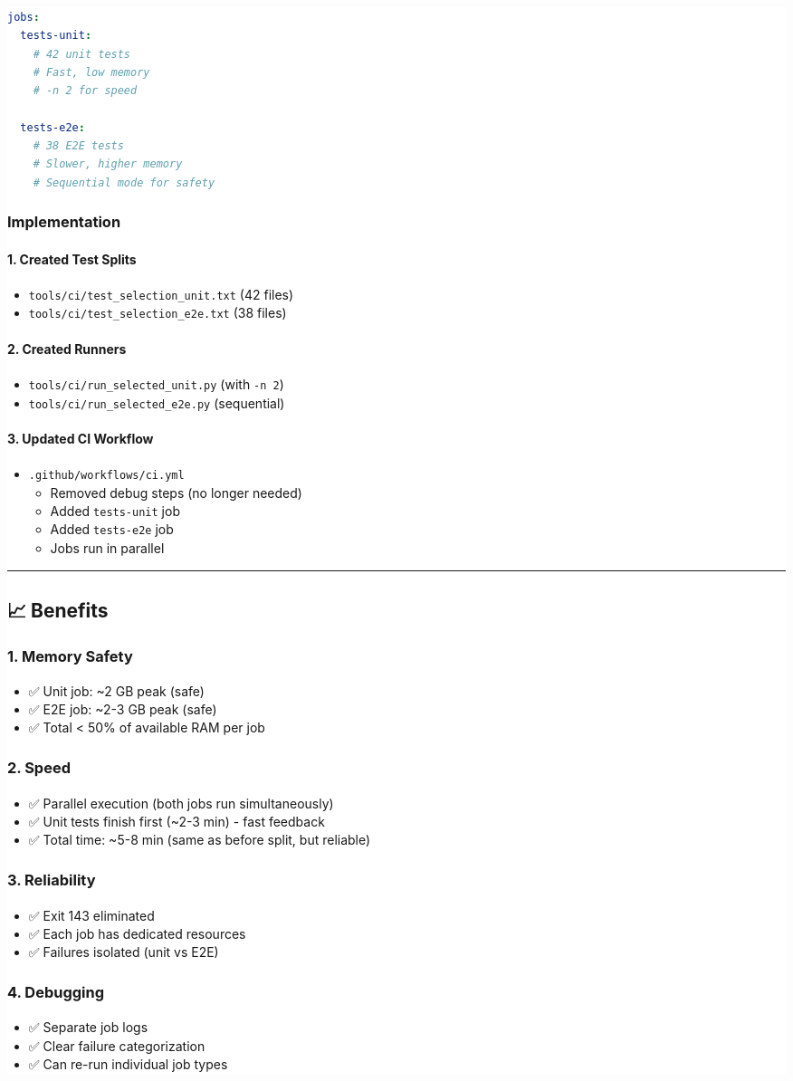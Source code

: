 ```yaml
jobs:
  tests-unit:
    # 42 unit tests
    # Fast, low memory
    # -n 2 for speed
    
  tests-e2e:
    # 38 E2E tests
    # Slower, higher memory
    # Sequential mode for safety
```

### **Implementation**

#### 1. Created Test Splits
- `tools/ci/test_selection_unit.txt` (42 files)
- `tools/ci/test_selection_e2e.txt` (38 files)

#### 2. Created Runners
- `tools/ci/run_selected_unit.py` (with `-n 2`)
- `tools/ci/run_selected_e2e.py` (sequential)

#### 3. Updated CI Workflow
- `.github/workflows/ci.yml`
  - Removed debug steps (no longer needed)
  - Added `tests-unit` job
  - Added `tests-e2e` job
  - Jobs run in parallel

---

## 📈 **Benefits**

### **1. Memory Safety**
- ✅ Unit job: ~2 GB peak (safe)
- ✅ E2E job: ~2-3 GB peak (safe)
- ✅ Total < 50% of available RAM per job

### **2. Speed**
- ✅ Parallel execution (both jobs run simultaneously)
- ✅ Unit tests finish first (~2-3 min) - fast feedback
- ✅ Total time: ~5-8 min (same as before split, but reliable)

### **3. Reliability**
- ✅ Exit 143 eliminated
- ✅ Each job has dedicated resources
- ✅ Failures isolated (unit vs E2E)

### **4. Debugging**
- ✅ Separate job logs
- ✅ Clear failure categorization
- ✅ Can re-run individual job types

